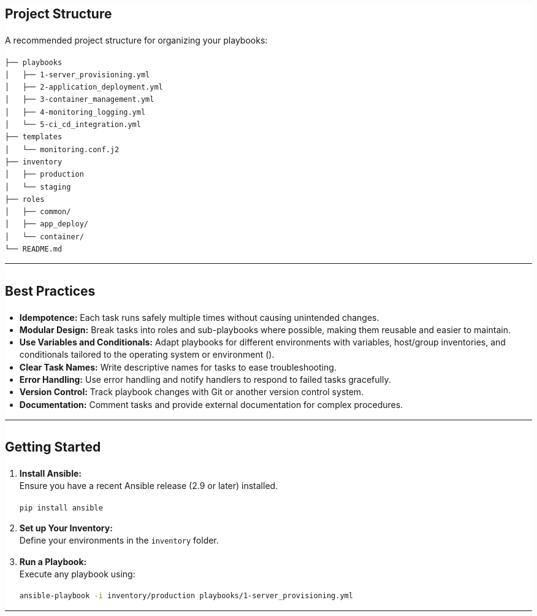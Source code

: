 
## Project Structure

A recommended project structure for organizing your playbooks:

```
├── playbooks
│   ├── 1-server_provisioning.yml
│   ├── 2-application_deployment.yml
│   ├── 3-container_management.yml
│   ├── 4-monitoring_logging.yml
│   └── 5-ci_cd_integration.yml
├── templates
│   └── monitoring.conf.j2
├── inventory
│   ├── production
│   └── staging
├── roles
│   ├── common/
│   ├── app_deploy/
│   └── container/
└── README.md
```

---

## Best Practices

- **Idempotence:** Each task runs safely multiple times without causing unintended changes.
- **Modular Design:** Break tasks into roles and sub-playbooks where possible, making them reusable and easier to maintain.
- **Use Variables and Conditionals:** Adapt playbooks for different environments with variables, host/group inventories, and conditionals tailored to the operating system or environment ().
- **Clear Task Names:** Write descriptive names for tasks to ease troubleshooting.
- **Error Handling:** Use error handling and notify handlers to respond to failed tasks gracefully.
- **Version Control:** Track playbook changes with Git or another version control system.
- **Documentation:** Comment tasks and provide external documentation for complex procedures.

---

## Getting Started

1. **Install Ansible:**   
   Ensure you have a recent Ansible release (2.9 or later) installed.  
   ```bash
   pip install ansible
   ```

2. **Set up Your Inventory:**  
   Define your environments in the `inventory` folder.

3. **Run a Playbook:**  
   Execute any playbook using:
   ```bash
   ansible-playbook -i inventory/production playbooks/1-server_provisioning.yml
   ```

---